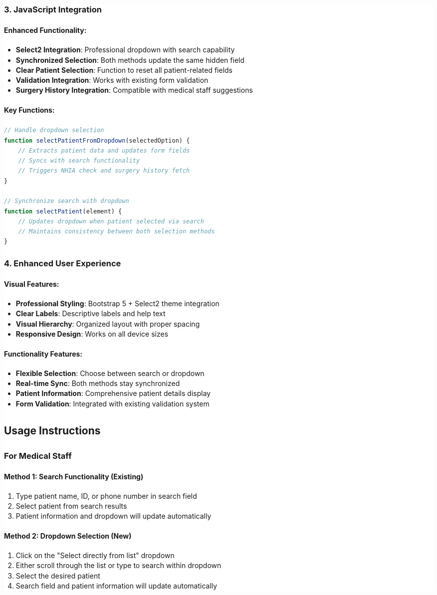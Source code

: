 ### 3. JavaScript Integration
#### Enhanced Functionality:
- **Select2 Integration**: Professional dropdown with search capability
- **Synchronized Selection**: Both methods update the same hidden field
- **Clear Patient Selection**: Function to reset all patient-related fields
- **Validation Integration**: Works with existing form validation
- **Surgery History Integration**: Compatible with medical staff suggestions

#### Key Functions:
```javascript
// Handle dropdown selection
function selectPatientFromDropdown(selectedOption) {
    // Extracts patient data and updates form fields
    // Syncs with search functionality
    // Triggers NHIA check and surgery history fetch
}

// Synchronize search with dropdown
function selectPatient(element) {
    // Updates dropdown when patient selected via search
    // Maintains consistency between both selection methods
}
```

### 4. Enhanced User Experience

#### Visual Features:
- **Professional Styling**: Bootstrap 5 + Select2 theme integration
- **Clear Labels**: Descriptive labels and help text
- **Visual Hierarchy**: Organized layout with proper spacing
- **Responsive Design**: Works on all device sizes

#### Functionality Features:
- **Flexible Selection**: Choose between search or dropdown
- **Real-time Sync**: Both methods stay synchronized
- **Patient Information**: Comprehensive patient details display
- **Form Validation**: Integrated with existing validation system

## Usage Instructions

### For Medical Staff

#### Method 1: Search Functionality (Existing)
1. Type patient name, ID, or phone number in search field
2. Select patient from search results
3. Patient information and dropdown will update automatically

#### Method 2: Dropdown Selection (New)
1. Click on the "Select directly from list" dropdown
2. Either scroll through the list or type to search within dropdown
3. Select the desired patient
4. Search field and patient information will update automatically
